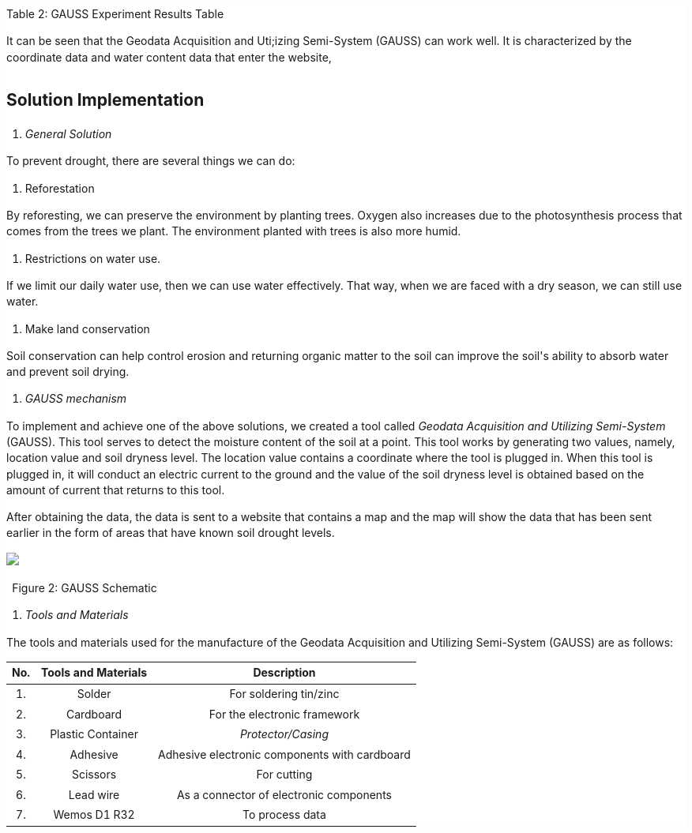 Table 2: GAUSS Experiment Results Table

It can be seen that the Geodata Acquisition and Uti;izing Semi-System (GAUSS) can work well. It is characterized by the coordinate data and water content data that enter the website,
## <a name="_edwiot12mtgt"></a>**Solution Implementation**
1. *General Solution*

To prevent drought, there are several things we can do:



1. Reforestation 

By reforesting, we can preserve the environment by planting trees. Oxygen also increases due to the photosynthesis process that comes from the trees we plant. The environment planted with trees is also more humid. 

1. Restrictions on water use.

If we limit our daily water use, then we can use water effectively. That way, when we are faced with a dry season, we can still use water.

1. Make land conservation

Soil conservation can help control erosion and returning organic matter to the soil can improve the soil's ability to absorb water and prevent soil drying. 


1. *GAUSS mechanism*

To implement and achieve one of the above solutions, we created a tool called *Geodata Acquisition and Utilizing Semi-System* (GAUSS). This tool serves to detect the moisture content of the soil at a point. This tool works by generating two values, namely, location value and soil dryness level. The location value contains a coordinate where the tool is plugged in. When this tool is plugged in, it will conduct an electric current to the ground and the value of the soil dryness level is obtained based on the amount of current that returns to this tool.

After obtaining the data, the data is sent to a website that contains a map and the map will show the data that has been sent earlier in the form of areas that have known soil drought levels.

![](Aspose.Words.491ea836-44d6-4a88-b3e4-dc707370cfa7.005.png)

` `Figure 2: GAUSS Schematic









1. *Tools and Materials*

The tools and materials used for the manufacture of the Geodata Acquisition and Utilizing Semi-System (GAUSS) are as follows: 



|**No.**|**Tools and Materials**|**Description**|
| :-: | :-: | :-: |
|1\.|Solder|For soldering tin/zinc|
|2\. |Cardboard |For the electronic framework|
|3\.|Plastic Container|*Protector/Casing*|
|4\.|Adhesive |Adhesive electronic components with cardboard|
|5\.|Scissors|For cutting|
|6\. |Lead wire|As a connector of electronic components |
|7\.|Wemos D1 R32|To process data|